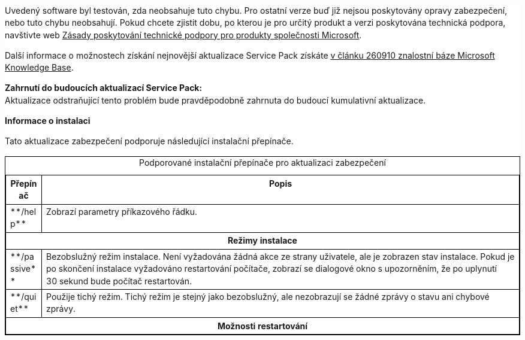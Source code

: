 Uvedený software byl testován, zda neobsahuje tuto chybu. Pro ostatní verze buď již nejsou poskytovány opravy zabezpečení, nebo tuto chybu neobsahují. Pokud chcete zjistit dobu, po kterou je pro určitý produkt a verzi poskytována technická podpora, navštivte web [Zásady poskytování technické podpory pro produkty společnosti Microsoft](http://go.microsoft.com/fwlink/?linkid=21742).
  
Další informace o možnostech získání nejnovější aktualizace Service Pack získáte [v článku 260910 znalostní báze Microsoft Knowledge Base](http://support.microsoft.com/kb/260910).
  
**Zahrnutí do budoucích aktualizací Service Pack:**  
Aktualizace odstraňující tento problém bude pravděpodobně zahrnuta do budoucí kumulativní aktualizace.
  
**Informace o instalaci**
  
Tato aktualizace zabezpečení podporuje následující instalační přepínače.

<p> </p>  
<table style="border:1px solid black;" class="dataTable">
<caption>
Podporované instalační přepínače pro aktualizaci zabezpečení  
</caption>
<tr class="thead">
<th style="border:1px solid black;" >
Přepínač  
</th>
<th style="border:1px solid black;" >
Popis  
</th>
</tr>
<tr>
<td style="border:1px solid black;">
**/help**
</td>
<td style="border:1px solid black;">
Zobrazí parametry příkazového řádku.
</td>
</tr>
<tr>
<th colspan="2" style="border:1px solid black;">
Režimy instalace
</th>
</tr>
<tr class="alternateRow">
<td style="border:1px solid black;">
**/passive**
</td>
<td style="border:1px solid black;">
Bezobslužný režim instalace. Není vyžadována žádná akce ze strany uživatele, ale je zobrazen stav instalace. Pokud je po skončení instalace vyžadováno restartování počítače, zobrazí se dialogové okno s upozorněním, že po uplynutí 30 sekund bude počítač restartován.
</td>
</tr>
<tr>
<td style="border:1px solid black;">
**/quiet**
</td>
<td style="border:1px solid black;">
Použije tichý režim. Tichý režim je stejný jako bezobslužný, ale nezobrazují se žádné zprávy o stavu ani chybové zprávy.
</td>
</tr>
<tr>
<th colspan="2" style="border:1px solid black;">
Možnosti restartování
</th>
</tr>